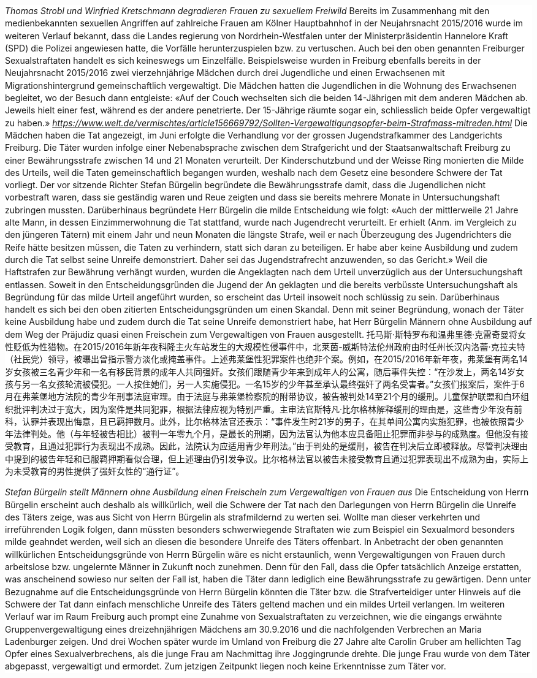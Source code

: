 _Thomas Strobl und Winfried Kretschmann_ _degradieren Frauen zu sexuellem Freiwild_ Bereits im Zusammenhang mit den medienbekannten sexuellen Angriffen auf zahlreiche Frauen am Kölner Hauptbahnhof in der Neujahrsnacht 2015/2016 wurde im weiteren Verlauf bekannt, dass die Landes regierung von Nordrhein-Westfalen unter der Ministerpräsidentin Hannelore Kraft (SPD) die Polizei angewiesen hatte, die Vorfälle herunterzuspielen bzw. zu vertuschen. Auch bei den oben genannten Freiburger Sexualstraftaten handelt es sich keineswegs um Einzelfälle. Beispielsweise wurden in Freiburg ebenfalls bereits in der Neujahrsnacht 2015/2016 zwei vierzehnjährige Mädchen durch drei Jugendliche und einen Erwachsenen mit Migrationshintergrund gemeinschaftlich vergewaltigt. Die Mädchen hatten die Jugendlichen in die Wohnung des Erwachsenen begleitet, wo der Besuch dann entgleiste: «Auf der Couch wechselten sich die beiden 14-Jährigen mit dem anderen Mädchen ab. Jeweils hielt einer fest, während es der andere penetrierte. Der 15-Jährige räumte sogar ein, schliesslich beide Opfer vergewaltigt zu haben.» _https://www.welt.de/vermischtes/article156669792/Sollten-Vergewaltigungsopfer-beim-Strafmass-mitreden.html_ Die Mädchen haben die Tat angezeigt, im Juni erfolgte die Verhandlung vor der grossen Jugendstrafkammer des Landgerichts Freiburg. Die Täter wurden infolge einer Nebenabsprache zwischen dem Strafgericht und der Staatsanwaltschaft Freiburg zu einer Bewährungsstrafe zwischen 14 und 21 Monaten verurteilt. Der Kinderschutzbund und der Weisse Ring monierten die Milde des Urteils, weil die Taten gemeinschaftlich begangen wurden, weshalb nach dem Gesetz eine besondere Schwere der Tat vorliegt. Der vor sitzende Richter Stefan Bürgelin begründete die Bewährungsstrafe damit, dass die Jugendlichen nicht vorbestraft waren, dass sie geständig waren und Reue zeigten und dass sie bereits mehrere Monate in Untersuchungshaft zubringen mussten. Darüberhinaus begründete Herr Bürgelin die milde Entscheidung wie folgt: «Auch der mittlerweile 21 Jahre alte Mann, in dessen Einzimmerwohnung die Tat stattfand, wurde nach Jugendrecht verurteilt. Er erhielt (Anm. im Vergleich zu den jüngeren Tätern) mit einem Jahr und neun Monaten die längste Strafe, weil er nach Überzeugung des Jugendrichters die Reife hätte besitzen müssen, die Taten zu verhindern, statt sich daran zu beteiligen. Er habe aber keine Ausbildung und zudem durch die Tat selbst seine Unreife demonstriert. Daher sei das Jugendstrafrecht anzuwenden, so das Gericht.» Weil die Haftstrafen zur Bewährung verhängt wurden, wurden die Angeklagten nach dem Urteil unverzüglich aus der Untersuchungshaft entlassen. Soweit in den Entscheidungsgründen die Jugend der An geklagten und die bereits verbüsste Untersuchungshaft als Begründung für das milde Urteil angeführt wurden, so erscheint das Urteil insoweit noch schlüssig zu sein. Darüberhinaus handelt es sich bei den oben zitierten Entscheidungsgründen um einen Skandal. Denn mit seiner Begründung, wonach der Täter keine Ausbildung habe und zudem durch die Tat seine Unreife demonstriert habe, hat Herr Bürgelin Männern ohne Ausbildung auf dem Weg der Präjudiz quasi einen Freischein zum Vergewaltigen von Frauen ausgestellt.
托马斯·斯特罗布和温弗里德·克雷奇曼将女性贬低为性猎物。在2015/2016年新年夜科隆主火车站发生的大规模性侵事件中，北莱茵-威斯特法伦州政府由时任州长汉内洛蕾·克拉夫特（社民党）领导，被曝出曾指示警方淡化或掩盖事件。上述弗莱堡性犯罪案件也绝非个案。例如，在2015/2016年新年夜，弗莱堡有两名14岁女孩被三名青少年和一名有移民背景的成年人共同强奸。女孩们跟随青少年来到成年人的公寓，随后事件失控：“在沙发上，两名14岁女孩与另一名女孩轮流被侵犯。一人按住她们，另一人实施侵犯。一名15岁的少年甚至承认最终强奸了两名受害者。”女孩们报案后，案件于6月在弗莱堡地方法院的青少年刑事法庭审理。由于法庭与弗莱堡检察院的附带协议，被告被判处14至21个月的缓刑。儿童保护联盟和白环组织批评判决过于宽大，因为案件是共同犯罪，根据法律应视为特别严重。主审法官斯特凡·比尔格林解释缓刑的理由是，这些青少年没有前科，认罪并表现出悔意，且已羁押数月。此外，比尔格林法官还表示：“事件发生时21岁的男子，在其单间公寓内实施犯罪，也被依照青少年法律判处。他（与年轻被告相比）被判一年零九个月，是最长的刑期，因为法官认为他本应具备阻止犯罪而非参与的成熟度。但他没有接受教育，且通过犯罪行为表现出不成熟。因此，法院认为应适用青少年刑法。”由于判处的是缓刑，被告在判决后立即被释放。尽管判决理由中提到的被告年轻和已服羁押期看似合理，但上述理由仍引发争议。比尔格林法官以被告未接受教育且通过犯罪表现出不成熟为由，实际上为未受教育的男性提供了强奸女性的“通行证”。

_Stefan Bürgelin stellt Männern ohne Ausbildung_ _einen Freischein zum Vergewaltigen von Frauen aus_ Die Entscheidung von Herrn Bürgelin erscheint auch deshalb als willkürlich, weil die Schwere der Tat nach den Darlegungen von Herrn Bürgelin die Unreife des Täters zeige, was aus Sicht von Herrn Bürgelin als strafmildernd zu werten sei. Wollte man dieser verkehrten und irreführenden Logik folgen, dann müssten besonders schwerwiegende Straftaten wie zum Beispiel ein Sexualmord besonders milde geahndet werden, weil sich an diesen die besondere Unreife des Täters offenbart. In Anbetracht der oben genannten willkürlichen Entscheidungsgründe von Herrn Bürgelin wäre es nicht erstaunlich, wenn Vergewaltigungen von Frauen durch arbeitslose bzw. ungelernte Männer in Zukunft noch zunehmen. Denn für den Fall, dass die Opfer tatsächlich Anzeige erstatten, was anscheinend sowieso nur selten der Fall ist, haben die Täter dann lediglich eine Bewährungsstrafe zu gewärtigen. Denn unter Bezugnahme auf die Entscheidungsgründe von Herrn Bürgelin könnten die Täter bzw. die Strafverteidiger unter Hinweis auf die Schwere der Tat dann einfach menschliche Unreife des Täters geltend machen und ein mildes Urteil verlangen. Im weiteren Verlauf war im Raum Freiburg auch prompt eine Zunahme von Sexualstraftaten zu verzeichnen, wie die eingangs erwähnte Gruppenvergewaltigung eines dreizehnjährigen Mädchens am 30.9.2016 und die nachfolgenden Verbrechen an Maria Ladenburger zeigen. Und drei Wochen später wurde im Umland von Freiburg die 27 Jahre alte Carolin Gruber am hellichten Tag Opfer eines Sexualverbrechens, als die junge Frau am Nachmittag ihre Joggingrunde drehte. Die junge Frau wurde von dem Täter abgepasst, vergewaltigt und ermordet. Zum jetzigen Zeitpunkt liegen noch keine Erkenntnisse zum Täter vor.